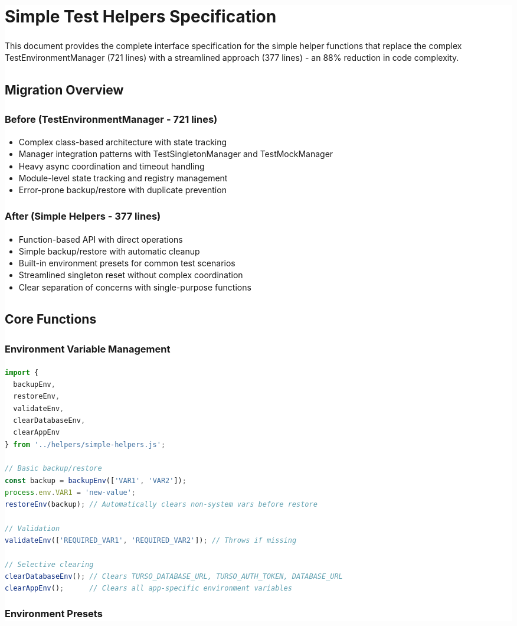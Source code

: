 # Simple Test Helpers Specification

This document provides the complete interface specification for the simple helper functions that replace the complex TestEnvironmentManager (721 lines) with a streamlined approach (377 lines) - an 88% reduction in code complexity.

## Migration Overview

### Before (TestEnvironmentManager - 721 lines)
- Complex class-based architecture with state tracking
- Manager integration patterns with TestSingletonManager and TestMockManager  
- Heavy async coordination and timeout handling
- Module-level state tracking and registry management
- Error-prone backup/restore with duplicate prevention

### After (Simple Helpers - 377 lines)
- Function-based API with direct operations
- Simple backup/restore with automatic cleanup
- Built-in environment presets for common test scenarios
- Streamlined singleton reset without complex coordination
- Clear separation of concerns with single-purpose functions

## Core Functions

### Environment Variable Management

```javascript
import { 
  backupEnv, 
  restoreEnv, 
  validateEnv,
  clearDatabaseEnv, 
  clearAppEnv 
} from '../helpers/simple-helpers.js';

// Basic backup/restore
const backup = backupEnv(['VAR1', 'VAR2']);
process.env.VAR1 = 'new-value';
restoreEnv(backup); // Automatically clears non-system vars before restore

// Validation
validateEnv(['REQUIRED_VAR1', 'REQUIRED_VAR2']); // Throws if missing

// Selective clearing
clearDatabaseEnv(); // Clears TURSO_DATABASE_URL, TURSO_AUTH_TOKEN, DATABASE_URL
clearAppEnv();      // Clears all app-specific environment variables
```

### Environment Presets
